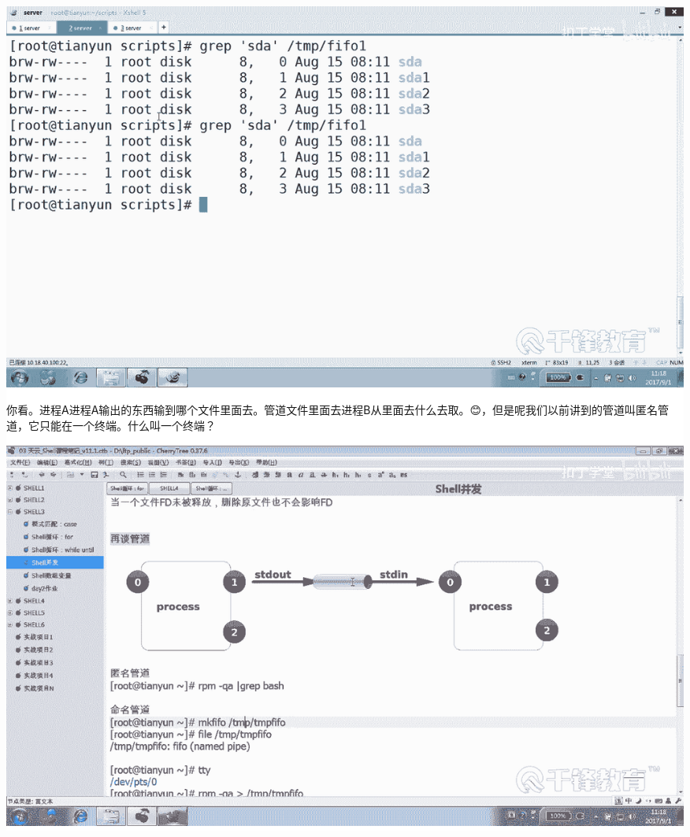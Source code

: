 ![](img/a71299eb2fc69eb77d10bff6d0c9d2d6_50.png)

你看。进程A进程A输出的东西输到哪个文件里面去。管道文件里面去进程B从里面去什么去取。😊，但是呢我们以前讲到的管道叫匿名管道，它只能在一个终端。什么叫一个终端？



![](img/a71299eb2fc69eb77d10bff6d0c9d2d6_52.png)

